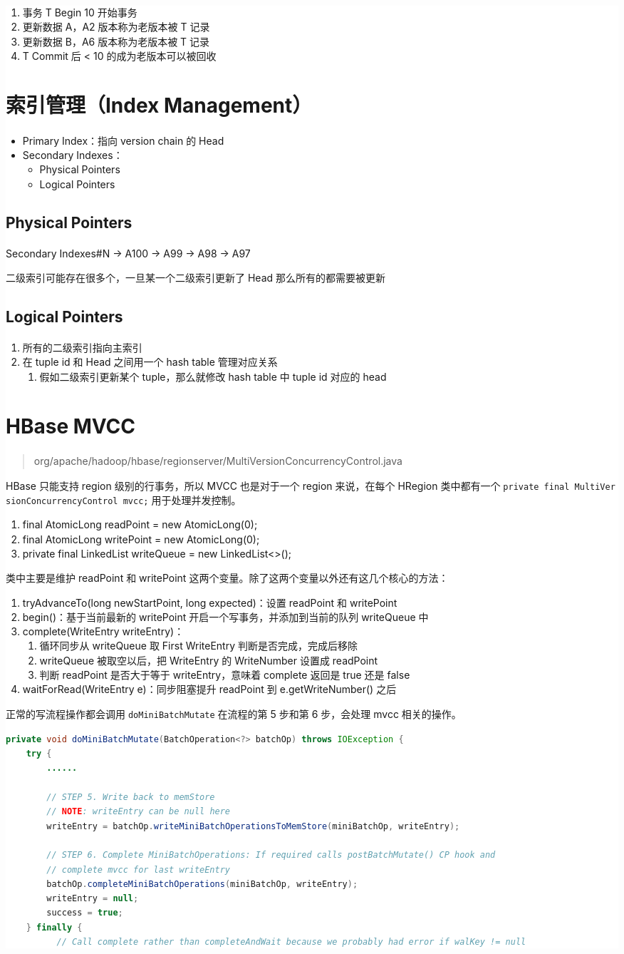 1. 事务 T Begin 10 开始事务
2. 更新数据 A，A2 版本称为老版本被 T 记录
3. 更新数据 B，A6 版本称为老版本被 T 记录
4. T Commit 后 < 10 的成为老版本可以被回收

# 索引管理（Index Management）

- Primary Index：指向 version chain 的 Head
- Secondary Indexes：
  - Physical Pointers
  - Logical Pointers

## Physical Pointers

Secondary Indexes#N -> A100 -> A99 -> A98 -> A97

二级索引可能存在很多个，一旦某一个二级索引更新了 Head 那么所有的都需要被更新

## Logical Pointers

1. 所有的二级索引指向主索引
2. 在 tuple id 和 Head 之间用一个 hash table 管理对应关系
   1. 假如二级索引更新某个 tuple，那么就修改 hash table 中 tuple id 对应的 head 

# HBase MVCC

> org/apache/hadoop/hbase/regionserver/MultiVersionConcurrencyControl.java

HBase 只能支持 region 级别的行事务，所以 MVCC 也是对于一个 region 来说，在每个 HRegion 类中都有一个 `private final MultiVersionConcurrencyControl mvcc;` 用于处理并发控制。

1. final AtomicLong readPoint = new AtomicLong(0);
2. final AtomicLong writePoint = new AtomicLong(0);
3. private final LinkedList<WriteEntry> writeQueue = new LinkedList<>();

类中主要是维护 readPoint 和 writePoint 这两个变量。除了这两个变量以外还有这几个核心的方法：

1. tryAdvanceTo(long newStartPoint, long expected)：设置 readPoint 和 writePoint
2. begin()：基于当前最新的 writePoint 开启一个写事务，并添加到当前的队列 writeQueue 中
3. complete(WriteEntry writeEntry)：
   1. 循环同步从 writeQueue 取 First WriteEntry 判断是否完成，完成后移除
   2. writeQueue 被取空以后，把 WriteEntry 的 WriteNumber 设置成 readPoint
   3. 判断 readPoint 是否大于等于 writeEntry，意味着 complete 返回是 true 还是 false
4. waitForRead(WriteEntry e)：同步阻塞提升 readPoint 到 e.getWriteNumber() 之后



正常的写流程操作都会调用 `doMiniBatchMutate` 在流程的第 5 步和第 6 步，会处理 mvcc 相关的操作。

```Java
private void doMiniBatchMutate(BatchOperation<?> batchOp) throws IOException {
    try {
        ......
         
        // STEP 5. Write back to memStore
        // NOTE: writeEntry can be null here
        writeEntry = batchOp.writeMiniBatchOperationsToMemStore(miniBatchOp, writeEntry);
        
        // STEP 6. Complete MiniBatchOperations: If required calls postBatchMutate() CP hook and
        // complete mvcc for last writeEntry
        batchOp.completeMiniBatchOperations(miniBatchOp, writeEntry);
        writeEntry = null;
        success = true;
    } finally {
          // Call complete rather than completeAndWait because we probably had error if walKey != null
```